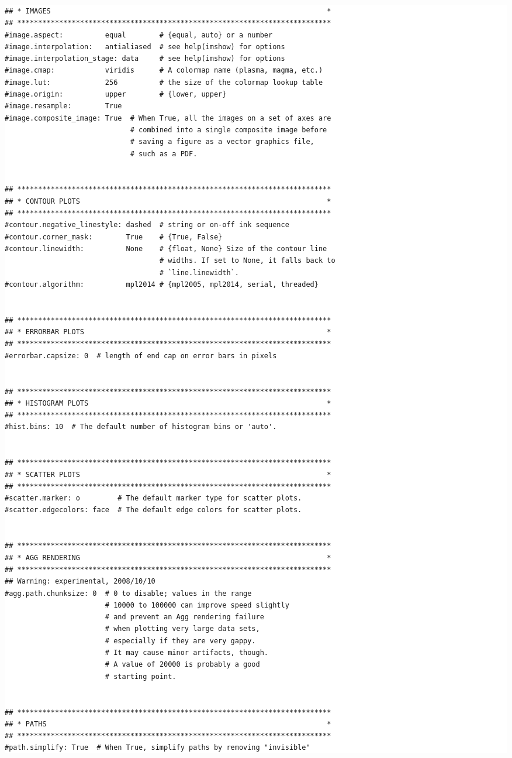 ```
## * IMAGES                                                                  *
## ***************************************************************************
#image.aspect:          equal        # {equal, auto} or a number
#image.interpolation:   antialiased  # see help(imshow) for options
#image.interpolation_stage: data     # see help(imshow) for options
#image.cmap:            viridis      # A colormap name (plasma, magma, etc.)
#image.lut:             256          # the size of the colormap lookup table
#image.origin:          upper        # {lower, upper}
#image.resample:        True
#image.composite_image: True  # When True, all the images on a set of axes are
                              # combined into a single composite image before
                              # saving a figure as a vector graphics file,
                              # such as a PDF.


## ***************************************************************************
## * CONTOUR PLOTS                                                           *
## ***************************************************************************
#contour.negative_linestyle: dashed  # string or on-off ink sequence
#contour.corner_mask:        True    # {True, False}
#contour.linewidth:          None    # {float, None} Size of the contour line
                                     # widths. If set to None, it falls back to
                                     # `line.linewidth`.
#contour.algorithm:          mpl2014 # {mpl2005, mpl2014, serial, threaded}


## ***************************************************************************
## * ERRORBAR PLOTS                                                          *
## ***************************************************************************
#errorbar.capsize: 0  # length of end cap on error bars in pixels


## ***************************************************************************
## * HISTOGRAM PLOTS                                                         *
## ***************************************************************************
#hist.bins: 10  # The default number of histogram bins or 'auto'.


## ***************************************************************************
## * SCATTER PLOTS                                                           *
## ***************************************************************************
#scatter.marker: o         # The default marker type for scatter plots.
#scatter.edgecolors: face  # The default edge colors for scatter plots.


## ***************************************************************************
## * AGG RENDERING                                                           *
## ***************************************************************************
## Warning: experimental, 2008/10/10
#agg.path.chunksize: 0  # 0 to disable; values in the range
                        # 10000 to 100000 can improve speed slightly
                        # and prevent an Agg rendering failure
                        # when plotting very large data sets,
                        # especially if they are very gappy.
                        # It may cause minor artifacts, though.
                        # A value of 20000 is probably a good
                        # starting point.


## ***************************************************************************
## * PATHS                                                                   *
## ***************************************************************************
#path.simplify: True  # When True, simplify paths by removing "invisible"
```